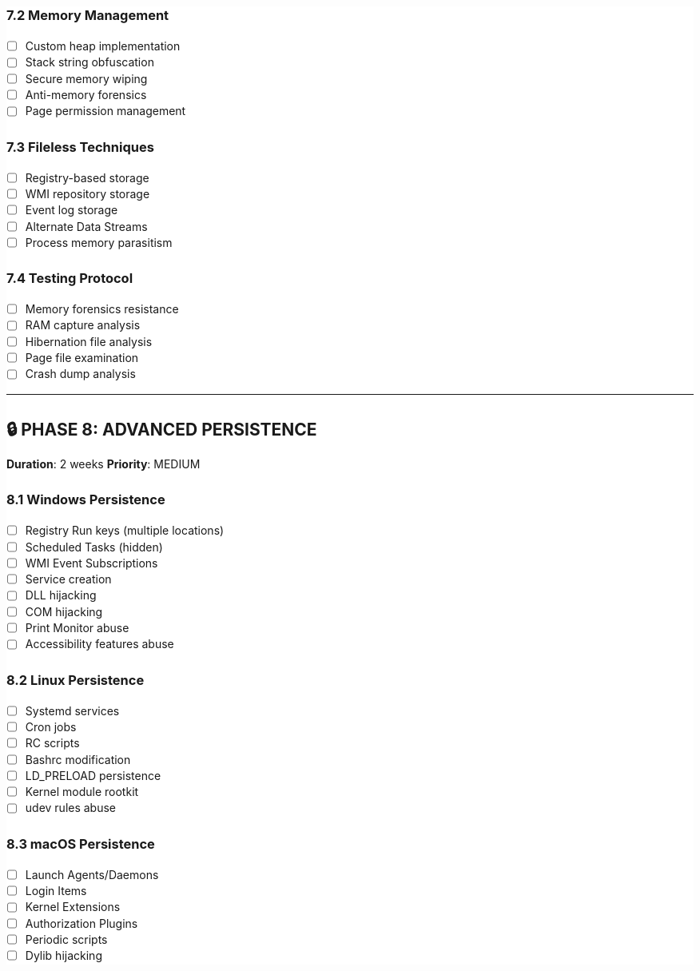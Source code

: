 ### 7.2 Memory Management
- [ ] Custom heap implementation
- [ ] Stack string obfuscation
- [ ] Secure memory wiping
- [ ] Anti-memory forensics
- [ ] Page permission management

### 7.3 Fileless Techniques
- [ ] Registry-based storage
- [ ] WMI repository storage
- [ ] Event log storage
- [ ] Alternate Data Streams
- [ ] Process memory parasitism

### 7.4 Testing Protocol
- [ ] Memory forensics resistance
- [ ] RAM capture analysis
- [ ] Hibernation file analysis
- [ ] Page file examination
- [ ] Crash dump analysis

---

## 🔒 PHASE 8: ADVANCED PERSISTENCE
**Duration**: 2 weeks
**Priority**: MEDIUM

### 8.1 Windows Persistence
- [ ] Registry Run keys (multiple locations)
- [ ] Scheduled Tasks (hidden)
- [ ] WMI Event Subscriptions
- [ ] Service creation
- [ ] DLL hijacking
- [ ] COM hijacking
- [ ] Print Monitor abuse
- [ ] Accessibility features abuse

### 8.2 Linux Persistence
- [ ] Systemd services
- [ ] Cron jobs
- [ ] RC scripts
- [ ] Bashrc modification
- [ ] LD_PRELOAD persistence
- [ ] Kernel module rootkit
- [ ] udev rules abuse

### 8.3 macOS Persistence
- [ ] Launch Agents/Daemons
- [ ] Login Items
- [ ] Kernel Extensions
- [ ] Authorization Plugins
- [ ] Periodic scripts
- [ ] Dylib hijacking
